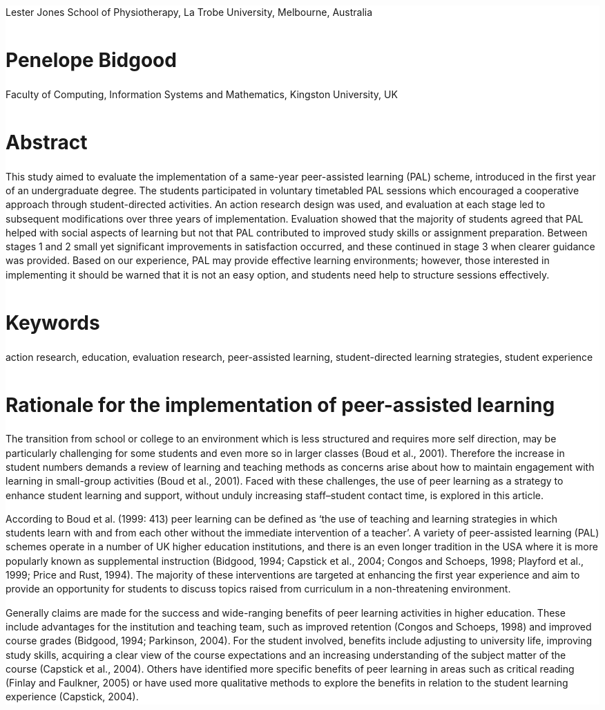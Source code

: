 Lester Jones School of Physiotherapy, La Trobe University, Melbourne, Australia

# Penelope Bidgood

Faculty of Computing, Information Systems and Mathematics, Kingston University, UK

# Abstract

This study aimed to evaluate the implementation of a same-year peer-assisted learning (PAL) scheme, introduced in the first year of an undergraduate degree. The students participated in voluntary timetabled PAL sessions which encouraged a cooperative approach through student-directed activities. An action research design was used, and evaluation at each stage led to subsequent modifications over three years of implementation. Evaluation showed that the majority of students agreed that PAL helped with social aspects of learning but not that PAL contributed to improved study skills or assignment preparation. Between stages 1 and 2 small yet significant improvements in satisfaction occurred, and these continued in stage 3 when clearer guidance was provided. Based on our experience, PAL may provide effective learning environments; however, those interested in implementing it should be warned that it is not an easy option, and students need help to structure sessions effectively.

# Keywords

action research, education, evaluation research, peer-assisted learning, student-directed learning strategies, student experience

# Rationale for the implementation of peer-assisted learning

The transition from school or college to an environment which is less structured and requires more self direction, may be particularly challenging for some students and even more so in larger classes (Boud et al., 2001). Therefore the increase in student numbers demands a review of learning and teaching methods as concerns arise about how to maintain engagement with learning in small-group activities (Boud et al., 2001). Faced with these challenges, the use of peer learning as a strategy to enhance student learning and support, without unduly increasing staff–student contact time, is explored in this article.

According to Boud et al. (1999: 413) peer learning can be defined as ‘the use of teaching and learning strategies in which students learn with and from each other without the immediate intervention of a teacher’. A variety of peer-assisted learning (PAL) schemes operate in a number of UK higher education institutions, and there is an even longer tradition in the USA where it is more popularly known as supplemental instruction (Bidgood, 1994; Capstick et al., 2004; Congos and Schoeps, 1998; Playford et al., 1999; Price and Rust, 1994). The majority of these interventions are targeted at enhancing the first year experience and aim to provide an opportunity for students to discuss topics raised from curriculum in a non-threatening environment.

Generally claims are made for the success and wide-ranging benefits of peer learning activities in higher education. These include advantages for the institution and teaching team, such as improved retention (Congos and Schoeps, 1998) and improved course grades (Bidgood, 1994; Parkinson, 2004). For the student involved, benefits include adjusting to university life, improving study skills, acquiring a clear view of the course expectations and an increasing understanding of the subject matter of the course (Capstick et al., 2004). Others have identified more specific benefits of peer learning in areas such as critical reading (Finlay and Faulkner, 2005) or have used more qualitative methods to explore the benefits in relation to the student learning experience (Capstick, 2004).
